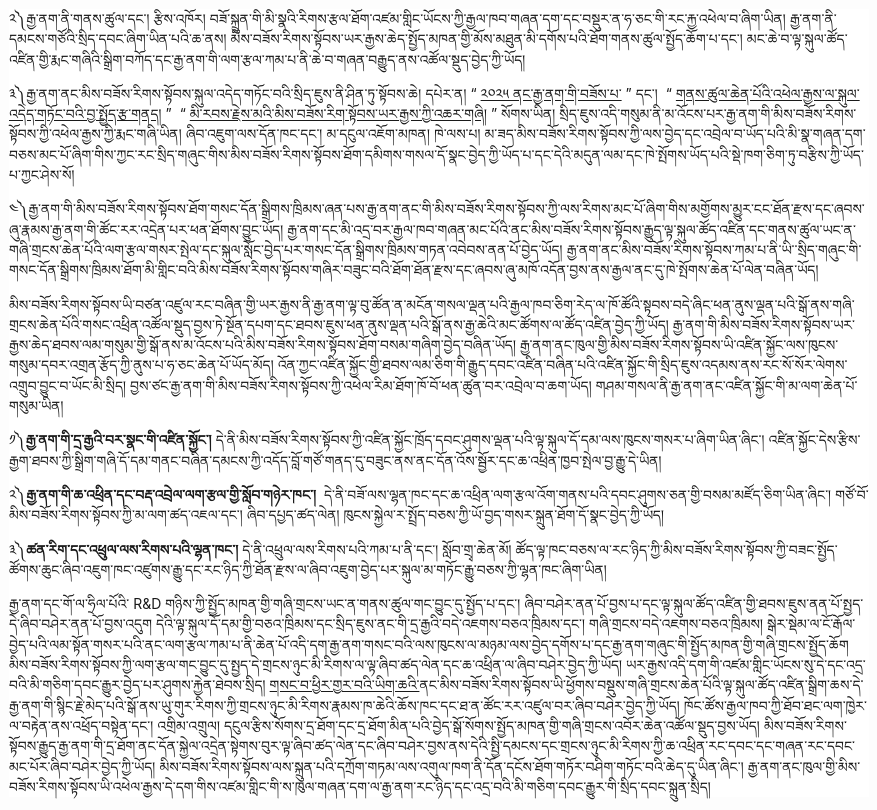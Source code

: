 ༢༽རྒྱ་ནག་ནི་གནས་ཚུལ་དང་། རྩིས་འཁོར། བཟོ་སྐྲུན་གི་མི་སྣའི་རིགས་རྩལ་ཐོག་འཛམ་གླིང་ཡོངས་ཀྱི་རྒྱལ་ཁབ་གཞན་དག་དང་བསྡུར་ན་ཧ་ཅང་གི་རང་རྐྱ་འཕེལ་བ་ཞིག་ཡིན། རྒྱ་ནག་ནི་དམངས་གཙོའི་སྲིད་དབང་ཞིག་ཡིན་པའི་ཆ་ནས། མིས་བཟོས་རིགས་སྟོབས་ཡར་རྒྱས་ཆེད་སྤྱོད་མཁན་གྱི་མོས་མཐུན་མི་དགོས་པའི་ཐོག་གནས་ཚུལ་སྤྱོད་ཆོག་པ་དང་། མང་ཆེ་བ་ལྟ་སྐུལ་ཚོད་འཛིན་གྱི་རྨང་གཞིའི་སྒྲིག་བཀོད་དང་རྒྱ་ནག་གི་ལག་རྩལ་ཀམ་པ་ནི་ཆེ་བ་གཞན་བརྒྱུད་ནས་འཚོལ་སྡུད་བྱེད་ཀྱི་ཡོད།

༣༽རྒྱ་ནག་ནང་མིས་བཟོས་རིགས་སྟོབས་སྐུལ་འདེད་གཏོང་བའི་སྲིད་ཇུས་ནི་ཤིན་ཏུ་སྟོབས་ཆེ། དཔེར་ན། “ [༢༠༢༥ ནང་རྒྱ་ནག་གི་བཟོས་པ་](http://www.gov.cn/zhengce/content/2015-05/19/content_9784.htm) ” དང་།  “ [གནས་ཚུལ་ཆེན་པོའི་འཕེལ་རྒྱས་ལ་སྐུལ་འདེད་གཏོང་བའི་བྱ་སྤྱོད་རྩ་གནད།](http://www.gov.cn/zhengce/content/2015-09/05/content_10137.htm) ”  “ [མི་རབས་རྗེས་མའི་མིས་བཟོས་རིག་སྟོབས་ཡར་རྒྱས་ཀྱི་འཆར་གཞི།](http://www.gov.cn/zhengce/content/2017-07/20/content_5211996.htm) ” སོགས་ཡིན། སྲིད་ཇུས་འདི་གསུམ་ནི་མ་འོངས་པར་རྒྱ་ནག་གི་མིས་བཟོས་རིགས་སྟོབས་ཀྱི་འཕེལ་རྒྱས་ཀྱི་རྨང་གཞི་ཡིན། ཞིབ་འཇུག་ལས་དོན་ཁང་དང་། མ་དངུལ་འཇོག་མཁན། ཁེ་ལས་པ། མ་ཟད་མིས་བཟོས་རིགས་སྟོབས་ཀྱི་ལས་བྱེད་དང་འབྲེལ་བ་ཡོད་པའི་མི་སྣ་གཞན་དག་བཅས་མང་པོ་ཞིག་གིས་ཀྱང་རང་སྲིད་གཞུང་གིས་མིས་བཟོས་རིགས་སྟོབས་ཐོག་དམིགས་གསལ་དོ་སྣང་བྱེད་ཀྱི་ཡོད་པ་དང་དེའི་མདུན་ལམ་དང་ཁེ་སྤོགས་ཡོད་པའི་སྡེ་ཁག་ཅིག་ཏུ་བརྩིས་ཀྱི་ཡོད་པ་ཀྱང་ཤེས་སོ།

༤༽རྒྱ་ནག་གི་མིས་བཟོས་རིགས་སྟོབས་ཐོག་གསང་དོན་སྒྲིགས་ཁྲིམས་ཞན་པས་རྒྱ་ནག་ནང་གི་མིས་བཟོས་རིགས་སྟོབས་ཀྱི་ལས་རིགས་མང་པོ་ཞིག་གིས་མགྱོགས་མྱུར་ངང་ཐོན་རྫས་དང་ཞབས་ཞུ་རྣམས་རྒྱ་ནག་གི་ཚོང་རར་འདྲེན་པར་ཕན་ཐོགས་བྱུང་ཡོད། རྒྱ་ནག་དང་མི་འདྲ་བར་རྒྱལ་ཁབ་གཞན་མང་པོའི་ནང་མིས་བཟོས་རིགས་སྟོབས་རྒྱུད་ལྟ་སྐུལ་ཚོད་འཛིན་དང་གནས་ཚུལ་ཡང་ན་གཞི་གྲངས་ཆེན་པོའི་ལག་རྩལ་གསར་སྤེལ་དང་སྐུལ་སློང་བྱེད་པར་གསང་དོན་སྒྲིགས་ཁྲིམས་གཏན་འབེབས་ནན་པོ་བྱེད་ཡོད། རྒྱ་ནག་ནང་མིས་བཟོས་རིགས་སྟོབས་ཀམ་པ་ནི་ཡི་་སྲིད་གཞུང་གི་གསང་དོན་སྒྲིགས་ཁྲིམས་ཐོག་མི་གླིང་བའི་མིས་བཟོས་རིགས་སྟོབས་གཞིར་བཟུང་བའི་ཐོག་ཐོན་རྫས་དང་ཞབས་ཞུ་མཁོ་འདོན་བྱས་ནས་རྒྱལ་ནང་དུ་ཁེ་སྤོགས་ཆེན་པོ་ལེན་བཞིན་ཡོད།

མིས་བཟོས་རིགས་སྟོབས་ཡི་བཙན་འཛུལ་རང་བཞིན་གྱི་ཡར་རྒྱས་ནི་རྒྱ་ནག་ལྟ་བུ་ཚོན་ན་མངོན་གསལ་ལྡན་པའི་རྒྱལ་ཁབ་ཅིག་རེད་ལ་ཁོ་ཚོའི་སྟབས་བདེ་ཞིང་ཕན་ནུས་ལྡན་པའི་སྒོ་ནས་གཞི་གྲངས་ཆེན་པོའི་གསང་འཕྲིན་འཚོལ་སྡུད་བྱས་ཏེ་སྔོན་དཔག་དང་ཐབས་ཇུས་ཕན་ནུས་ལྡན་པའི་སྒོ་ནས་རྒྱ་ཆེའི་མང་ཚོགས་ལ་ཚོད་འཛིན་བྱེད་ཀྱི་ཡོད། རྒྱ་ནག་གི་མིས་བཟོས་རིགས་སྟོབས་ཡར་རྒྱས་ཆེད་ཐབས་ལམ་གསུམ་གྱི་སྒོ་ནས་མ་འོངས་པའི་མིས་བཟོས་རིགས་སྟོབས་ཐོག་བསམ་གཞིག་བྱེད་བཞིན་ཡོད། རྒྱ་ནག་ནང་ཁུལ་གྱི་མིས་བཟོས་རིགས་སྟོབས་ཡི་འཛིན་སྐྱོང་ལས་ཁུངས་གསུམ་དབར་འགྲན་རྩོད་ཀྱི་ནུས་པ་ཧ་ཅང་ཆེན་པོ་ཡོད་མོད། འོན་ཀྱང་འཛིན་སྐྱོང་གྱི་ཐབས་ལམ་ཅིག་གི་རྒྱུད་དབང་འཛིན་བཞིན་པའི་འཛིན་སྐྱོང་གི་སྲིད་ཇུས་འདམས་ནས་རང་སོ་སོར་ལེགས་འགྲུབ་བྱུང་བ་ཡོང་མི་སྲིད། བྱས་ཙང་རྒྱ་ནག་གི་མིས་བཟོས་རིགས་སྟོབས་ཀྱི་འཕེལ་རིམ་ཐོག་ཁོ་བོ་ཕན་ཚུན་བར་འབྲེལ་བ་ཆག་ཡོད། གཤམ་གསལ་ནི་རྒྱ་ནག་ནང་འཛིན་སྐྱོང་གི་མ་ལག་ཆེན་པོ་གསུམ་ཡིན།

༡༽**རྒྱ་ནག་གི་དྲ་རྒྱའི་བར་སྣང་གི་འཛིན་སྐྱོང་།** དེ་ནི་མིས་བཟོས་རིགས་སྟོབས་ཀྱི་འཛིན་སྐྱོང་ཁྲོད་དབང་ཤུགས་ལྡན་པའི་ལྟ་སྐུལ་དོ་དམ་ལས་ཁུངས་གསར་པ་ཞིག་ཡིན་ཞིང་། འཛིན་སྐྱོང་དེས་རྩིས་རྒྱག་ཐབས་ཀྱི་སྒྲིག་གཞི་དོ་དམ་གནང་བཞིན་དམངས་ཀྱི་འདོད་བློ་གཙོ་གནད་དུ་བཟུང་ནས་ནང་དོན་འོས་སྦྱོར་དང་ཆ་འཕྲིན་ཁྱབ་སྤེལ་བྱ་རྒྱུ་དེ་ཡིན།

༢༽**རྒྱ་ནག་གི་ཆ་འཕྲིན་དང་བརྡ་འབྲེལ་ལག་རྩལ་གྱི་སློབ་གཉེར་ཁང་།**  དེ་ནི་བཟོ་ལས་ལྷན་ཁང་དང་ཆ་འཕྲིན་ལག་རྩལ་འོག་གནས་པའི་དབང་ཤུགས་ཅན་གྱི་བསམ་མཛོད་ཅིག་ཡིན་ཞིང་། གཙོ་བོ་མིས་བཟོས་རིགས་སྟོབས་ཀྱི་མ་ལག་ཚད་འཇལ་དང་། ཞིབ་དཔྱད་ཚད་ལེན། ཁུངས་སྐྱེལ་ར་སྤྲོད་བཅས་ཀྱི་ཡོ་བྱད་གསར་སྐྲུན་ཐོག་དོ་སྣང་བྱེད་ཀྱི་ཡོད།

༣༽**ཚན་རིག་དང་འཕྲུལ་ལས་རིགས་པའི་ལྷན་ཁང་།** དེ་ནི་འཕྲུལ་ལས་རིགས་པའི་ཀམ་པ་ནི་དང་། སློབ་གྲྭ་ཆེན་མོ། ཚོད་ལྟ་ཁང་བཅས་ལ་རང་ཉིད་ཀྱི་མིས་བཟོས་རིགས་སྟོབས་ཀྱི་བཟང་སྤྱོད་ཚོགས་ཆུང་ཞིབ་འཇུག་ཁང་འཛུགས་རྒྱུ་དང་རང་ཉིད་ཀྱི་ཐོན་རྫས་ལ་ཞིབ་འཇུག་བྱེད་པར་སྐུལ་མ་གཏོང་རྒྱུ་བཅས་ཀྱི་ལྷན་ཁང་ཞིག་ཡིན།

རྒྱ་ནག་དང་གོ་ལ་ཧྲིལ་པོའི་ R&D གཉིས་ཀྱི་སྤྱོད་མཁན་གྱི་གཞི་གྲངས་ཡང་ན་གནས་ཚུལ་གང་བྱུང་དུ་སྤྱོད་པ་དང་། ཞིབ་བཤེར་ནན་པོ་བྱས་པ་དང་ལྟ་སྐུལ་ཚོད་འཛིན་གྱི་ཐབས་ཇུས་ནན་པོ་སྤྱད་དེ་ཞིབ་བཤེར་ནན་པོ་བྱས་འདུག དེའི་ལྟ་སྐུལ་དོ་དམ་གྱི་བཅའ་ཁྲིམས་དང་སྲིད་ཇུས་ནང་གི་དྲ་རྒྱའི་བདེ་འཇགས་བཅའ་ཁྲིམས་དང་། གཞི་གྲངས་བདེ་འཇགས་བཅའ་ཁྲིམས། སྒེར་སྡེམ་ལ་ངོ་རྒོལ་བྱེད་པའི་ལམ་སྟོན་གསར་པའི་ནང་ལག་རྩལ་ཀམ་པ་ནི་ཆེན་པོ་འདི་དག་རྒྱ་ནག་གསང་བའི་ལས་ཁུངས་ལ་མཉམ་ལས་བྱེད་དགོས་པ་དང་རྒྱ་ནག་གཞུང་གི་སྤྱོད་མཁན་གྱི་གཞི་གྲངས་སྤྱོད་ཆོག མིས་བཟོས་རིགས་སྟོབས་ཀྱི་ལག་རྩལ་གང་བྱུང་དུ་སྤྱད་དེ་གྲངས་ཉུང་མི་རིགས་ལ་ལྟ་ཞིབ་ཚད་ལེན་དང་ཆ་འཕྲིན་ལ་ཞིབ་བཤེར་བྱེད་ཀྱི་ཡོད། ཡར་རྒྱས་འདི་དག་གི་འཛམ་གླིང་ཡོངས་སུ་དེ་དང་འདྲ་བའི་མི་གཅིག་དབང་རྒྱུར་བྱེད་པར་ཤུགས་རྐྱེན་ཐེབས་སྲིད། [གསང་བ་ཕྱིར་གྱར་བའི་ཡིག་ཆའི་](https://techcrunch.com/2019/11/24/leaked-chinese-government-documents-detail-how-tech-is-used-to-escalate-the-persecution-of-uighurs/)ནང་མིས་བཟོས་རིགས་སྟོབས་ཡི་ཕྱོགས་བསྡུས་གཞི་གྲངས་ཆེན་པོའི་ལྟ་སྐུལ་ཚོད་འཛིན་སྒྲིག་ཆས་དེ་རྒྱ་ནག་གི་སྙིང་རྗེ་མེད་པའི་སྒོ་ནས་ཡུ་གུར་རིགས་ཀྱི་གྲངས་ཉུང་མི་རིགས་རྣམས་ཁ་ཆེའི་ཆོས་ཁང་དང་ཐ་ན་ཚོང་རར་འཛུལ་བར་ཞིབ་བཤེར་བྱེད་ཀྱི་ཡོད། ཁོང་ཚོས་རྒྱལ་ཁབ་ཀྱི་ཐོབ་ཐང་ལག་ཁྱེར་ལ་བརྟེན་ནས་འཕྲོད་བསྟེན་དང་། འགྲིམ་འགྲུལ། དངུལ་རྩིས་སོགས་དྲ་ཐོག་དང་དྲ་ཐོག་མིན་པའི་བྱེད་སྒོ་སོགས་སྤྱོད་མཁན་གྱི་གཞི་གྲངས་འབོར་ཆེན་འཚོལ་སྡུད་བྱས་ཡོད། མིས་བཟོས་རིགས་སྟོབས་རྒྱུད་རྒྱ་ནག་གི་དྲ་ཐོག་ནང་དོན་སྐྱེལ་འདྲེན་སྟེགས་བུར་ལྟ་ཞིབ་ཚད་ལེན་དང་ཞིབ་བཤེར་བྱས་ནས་དེའི་སྤྱི་དམངས་དང་གྲངས་ཉུང་མི་རིགས་ཀྱི་ཆ་འཕྲིན་རང་དབང་དང་གཞན་རང་དབང་མང་པོར་ཞིབ་བཤེར་བྱེད་ཀྱི་ཡོད། མིས་བཟོས་རིགས་སྟོབས་ལས་སྐྲུན་པའི་དཀྲོག་གཏམ་ལས་འགུལ་ཁག་ནི་དོན་དངོས་ཐོག་གཏོར་བཤིག་གཏོང་བའི་ཆེད་དུ་ཡིན་ཞིང་། རྒྱ་ནག་ནང་ཁུལ་གྱི་མིས་བཟོས་རིགས་སྟོབས་ཡི་འཕེལ་རྒྱས་དེ་དག་གིས་འཛམ་གླིང་གི་ས་ཁུལ་གཞན་དག་ལ་རྒྱ་ནག་རང་ཉིད་དང་འདྲ་བའི་མི་གཅིག་དབང་རྒྱུར་གི་སྲིད་དབང་སྐྲུན་སྲིད།

